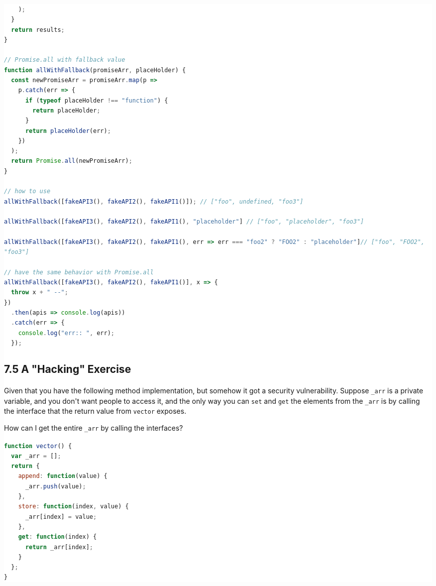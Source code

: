 ```js
    );
  }
  return results;
}

// Promise.all with fallback value
function allWithFallback(promiseArr, placeHolder) {
  const newPromiseArr = promiseArr.map(p =>
    p.catch(err => {
      if (typeof placeHolder !== "function") {
        return placeHolder;
      }
      return placeHolder(err);
    })
  );
  return Promise.all(newPromiseArr);
}

// how to use
allWithFallback([fakeAPI3(), fakeAPI2(), fakeAPI1()]); // ["foo", undefined, "foo3"]

allWithFallback([fakeAPI3(), fakeAPI2(), fakeAPI1(), "placeholder"] // ["foo", "placeholder", "foo3"]

allWithFallback([fakeAPI3(), fakeAPI2(), fakeAPI1(), err => err === "foo2" ? "FOO2" : "placeholder"]// ["foo", "FOO2", "foo3"]

// have the same behavior with Promise.all
allWithFallback([fakeAPI3(), fakeAPI2(), fakeAPI1()], x => {
  throw x + " --";
})
  .then(apis => console.log(apis))
  .catch(err => {
    console.log("err:: ", err);
  });
```

## 7.5 A "Hacking" Exercise

Given that you have the following method implementation, but somehow it got a security vulnerability. Suppose `_arr` is a private variable, and you don't want people to access it, and the only way you can `set` and `get` the elements from the `_arr` is by calling the interface that the return value from `vector` exposes.

How can I get the entire `_arr` by calling the interfaces?

```js
function vector() {
  var _arr = [];
  return {
    append: function(value) {
      _arr.push(value);
    },
    store: function(index, value) {
      _arr[index] = value;
    },
    get: function(index) {
      return _arr[index];
    }
  };
}
```
